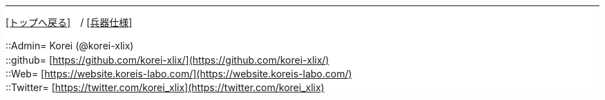 
***
[[トップへ戻る]](/readme.md)　/
[[兵器仕様]](/galaxyfleet_doc/unit/readme.md)  
  
::Admin= Korei (@korei-xlix)  
::github= [https://github.com/korei-xlix/](https://github.com/korei-xlix/)  
::Web= [https://website.koreis-labo.com/](https://website.koreis-labo.com/)  
::Twitter= [https://twitter.com/korei_xlix](https://twitter.com/korei_xlix)  
